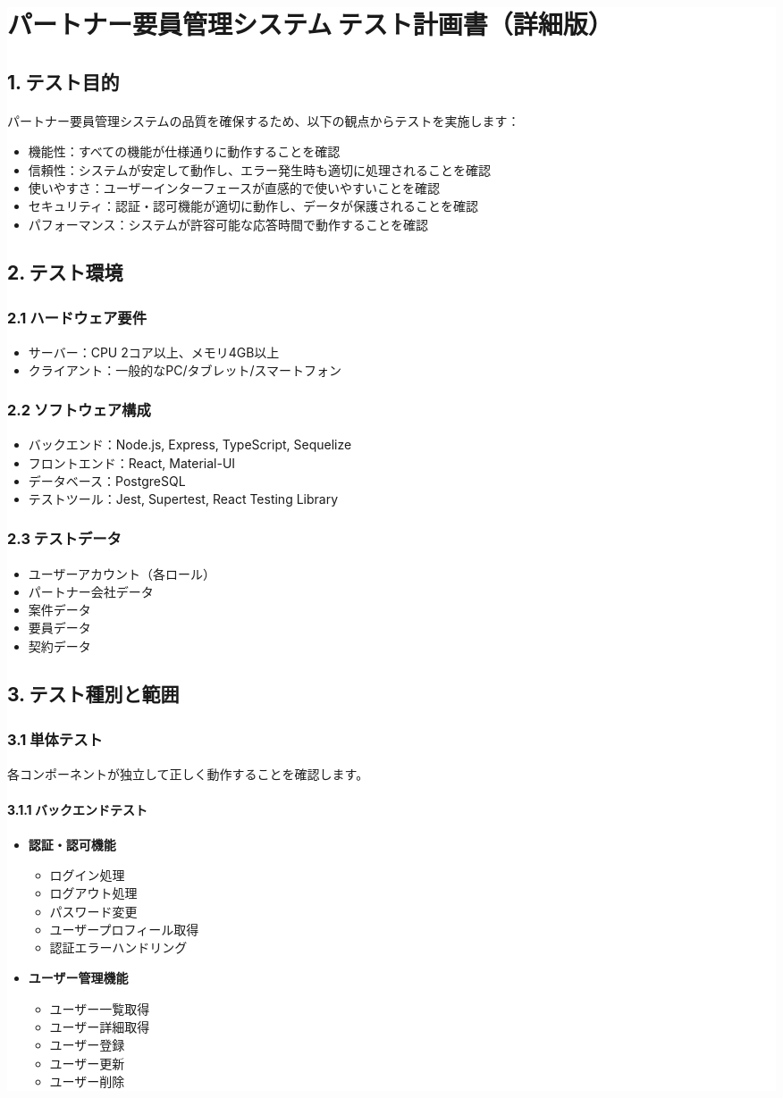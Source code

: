 # パートナー要員管理システム テスト計画書（詳細版）

## 1. テスト目的

パートナー要員管理システムの品質を確保するため、以下の観点からテストを実施します：

- 機能性：すべての機能が仕様通りに動作することを確認
- 信頼性：システムが安定して動作し、エラー発生時も適切に処理されることを確認
- 使いやすさ：ユーザーインターフェースが直感的で使いやすいことを確認
- セキュリティ：認証・認可機能が適切に動作し、データが保護されることを確認
- パフォーマンス：システムが許容可能な応答時間で動作することを確認

## 2. テスト環境

### 2.1 ハードウェア要件
- サーバー：CPU 2コア以上、メモリ4GB以上
- クライアント：一般的なPC/タブレット/スマートフォン

### 2.2 ソフトウェア構成
- バックエンド：Node.js, Express, TypeScript, Sequelize
- フロントエンド：React, Material-UI
- データベース：PostgreSQL
- テストツール：Jest, Supertest, React Testing Library

### 2.3 テストデータ
- ユーザーアカウント（各ロール）
- パートナー会社データ
- 案件データ
- 要員データ
- 契約データ

## 3. テスト種別と範囲

### 3.1 単体テスト
各コンポーネントが独立して正しく動作することを確認します。

#### 3.1.1 バックエンドテスト
- **認証・認可機能**
  - ログイン処理
  - ログアウト処理
  - パスワード変更
  - ユーザープロフィール取得
  - 認証エラーハンドリング

- **ユーザー管理機能**
  - ユーザー一覧取得
  - ユーザー詳細取得
  - ユーザー登録
  - ユーザー更新
  - ユーザー削除
